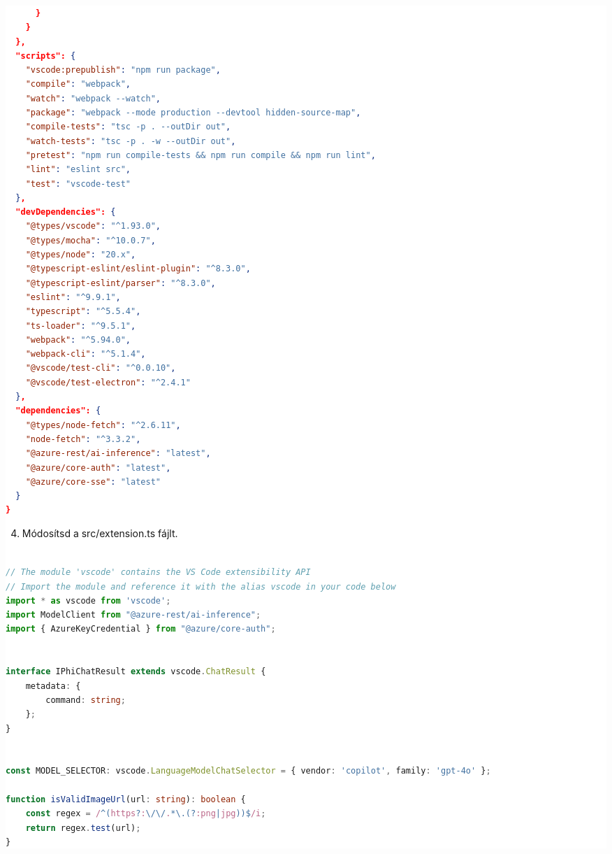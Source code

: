 ```json
      }
    }
  },
  "scripts": {
    "vscode:prepublish": "npm run package",
    "compile": "webpack",
    "watch": "webpack --watch",
    "package": "webpack --mode production --devtool hidden-source-map",
    "compile-tests": "tsc -p . --outDir out",
    "watch-tests": "tsc -p . -w --outDir out",
    "pretest": "npm run compile-tests && npm run compile && npm run lint",
    "lint": "eslint src",
    "test": "vscode-test"
  },
  "devDependencies": {
    "@types/vscode": "^1.93.0",
    "@types/mocha": "^10.0.7",
    "@types/node": "20.x",
    "@typescript-eslint/eslint-plugin": "^8.3.0",
    "@typescript-eslint/parser": "^8.3.0",
    "eslint": "^9.9.1",
    "typescript": "^5.5.4",
    "ts-loader": "^9.5.1",
    "webpack": "^5.94.0",
    "webpack-cli": "^5.1.4",
    "@vscode/test-cli": "^0.0.10",
    "@vscode/test-electron": "^2.4.1"
  },
  "dependencies": {
    "@types/node-fetch": "^2.6.11",
    "node-fetch": "^3.3.2",
    "@azure-rest/ai-inference": "latest",
    "@azure/core-auth": "latest",
    "@azure/core-sse": "latest"
  }
}


```

4. Módosítsd a src/extension.ts fájlt.

```typescript

// The module 'vscode' contains the VS Code extensibility API
// Import the module and reference it with the alias vscode in your code below
import * as vscode from 'vscode';
import ModelClient from "@azure-rest/ai-inference";
import { AzureKeyCredential } from "@azure/core-auth";


interface IPhiChatResult extends vscode.ChatResult {
    metadata: {
        command: string;
    };
}


const MODEL_SELECTOR: vscode.LanguageModelChatSelector = { vendor: 'copilot', family: 'gpt-4o' };

function isValidImageUrl(url: string): boolean {
    const regex = /^(https?:\/\/.*\.(?:png|jpg))$/i;
    return regex.test(url);
}
```